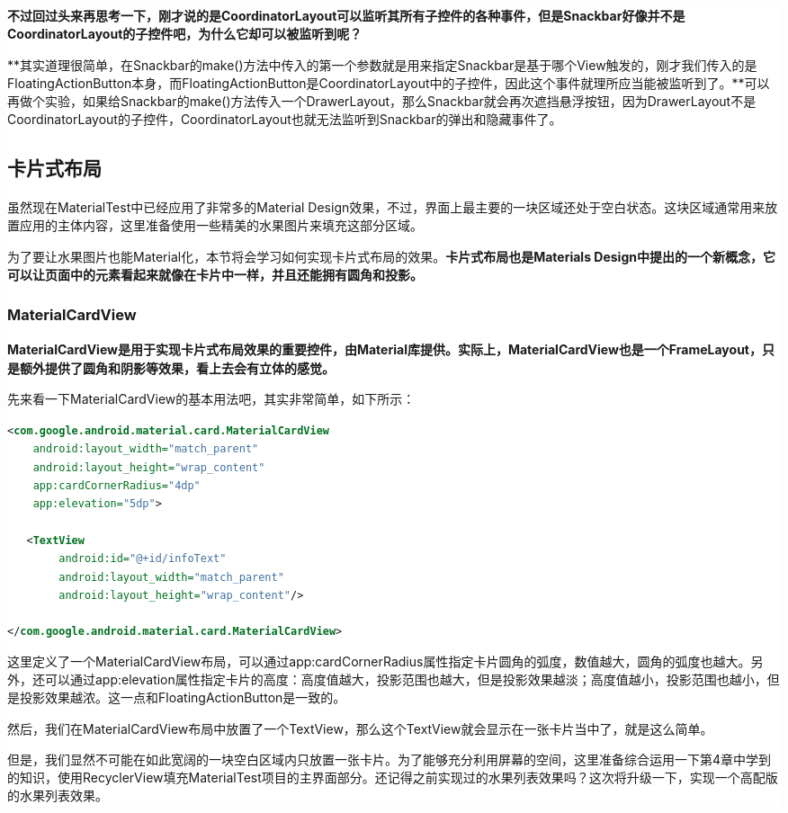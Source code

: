 

**不过回过头来再思考一下，刚才说的是CoordinatorLayout可以监听其所有子控件的各种事件，但是Snackbar好像并不是CoordinatorLayout的子控件吧，为什么它却可以被监听到呢？**



**其实道理很简单，在Snackbar的make()方法中传入的第一个参数就是用来指定Snackbar是基于哪个View触发的，刚才我们传入的是FloatingActionButton本身，而FloatingActionButton是CoordinatorLayout中的子控件，因此这个事件就理所应当能被监听到了。**可以再做个实验，如果给Snackbar的make()方法传入一个DrawerLayout，那么Snackbar就会再次遮挡悬浮按钮，因为DrawerLayout不是CoordinatorLayout的子控件，CoordinatorLayout也就无法监听到Snackbar的弹出和隐藏事件了。





## 卡片式布局

虽然现在MaterialTest中已经应用了非常多的Material Design效果，不过，界面上最主要的一块区域还处于空白状态。这块区域通常用来放置应用的主体内容，这里准备使用一些精美的水果图片来填充这部分区域。



为了要让水果图片也能Material化，本节将会学习如何实现卡片式布局的效果。**卡片式布局也是Materials Design中提出的一个新概念，它可以让页面中的元素看起来就像在卡片中一样，并且还能拥有圆角和投影。**



### MaterialCardView

**MaterialCardView是用于实现卡片式布局效果的重要控件，由Material库提供。实际上，MaterialCardView也是一个FrameLayout，只是额外提供了圆角和阴影等效果，看上去会有立体的感觉。**



先来看一下MaterialCardView的基本用法吧，其实非常简单，如下所示：

```xml
<com.google.android.material.card.MaterialCardView
    android:layout_width="match_parent"
    android:layout_height="wrap_content"
    app:cardCornerRadius="4dp"
    app:elevation="5dp">
   
   <TextView
        android:id="@+id/infoText"
        android:layout_width="match_parent"
        android:layout_height="wrap_content"/>
    
</com.google.android.material.card.MaterialCardView>
```

这里定义了一个MaterialCardView布局，可以通过app:cardCornerRadius属性指定卡片圆角的弧度，数值越大，圆角的弧度也越大。另外，还可以通过app:elevation属性指定卡片的高度：高度值越大，投影范围也越大，但是投影效果越淡；高度值越小，投影范围也越小，但是投影效果越浓。这一点和FloatingActionButton是一致的。



然后，我们在MaterialCardView布局中放置了一个TextView，那么这个TextView就会显示在一张卡片当中了，就是这么简单。



但是，我们显然不可能在如此宽阔的一块空白区域内只放置一张卡片。为了能够充分利用屏幕的空间，这里准备综合运用一下第4章中学到的知识，使用RecyclerView填充MaterialTest项目的主界面部分。还记得之前实现过的水果列表效果吗？这次将升级一下，实现一个高配版的水果列表效果。
